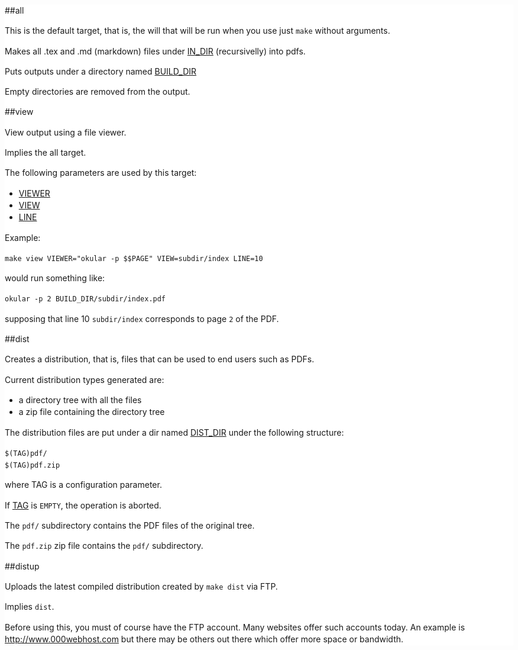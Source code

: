 ##all

This is the default target, that is, the will that will be run when you use just `make` without arguments.

Makes all .tex and .md (markdown) files under [IN_DIR](#in_dir) (recursivelly) into pdfs.

Puts outputs under a directory named [BUILD_DIR](#build_dir)

Empty directories are removed from the output.

##view

View output using a file viewer.

Implies the all target.

The following parameters are used by this target:

- [VIEWER](#viewer)
- [VIEW](#view-parameter)
- [LINE](#line)

Example:

    make view VIEWER="okular -p $$PAGE" VIEW=subdir/index LINE=10

would run something like:

    okular -p 2 BUILD_DIR/subdir/index.pdf

supposing that line 10 `subdir/index` corresponds to page `2` of the PDF.

##dist

Creates a distribution, that is, files that can be used to end users such as PDFs.

Current distribution types generated are:

- a directory tree with all the files
- a zip file containing the directory tree

The distribution files are put under a dir named [DIST_DIR](#dist_dir) under the following structure:

    $(TAG)pdf/
    $(TAG)pdf.zip

where TAG is a configuration parameter.

If [TAG](#tag) is `EMPTY`, the operation is aborted.

The `pdf/` subdirectory contains the PDF files of the original tree.

The `pdf.zip` zip file contains the `pdf/` subdirectory.

##distup

Uploads the latest compiled distribution created by `make dist` via FTP.

Implies `dist`.

Before using this, you must of course have the FTP account. Many websites offer such accounts today. An example is <http://www.000webhost.com> but there may be others out there which offer more space or bandwidth.

